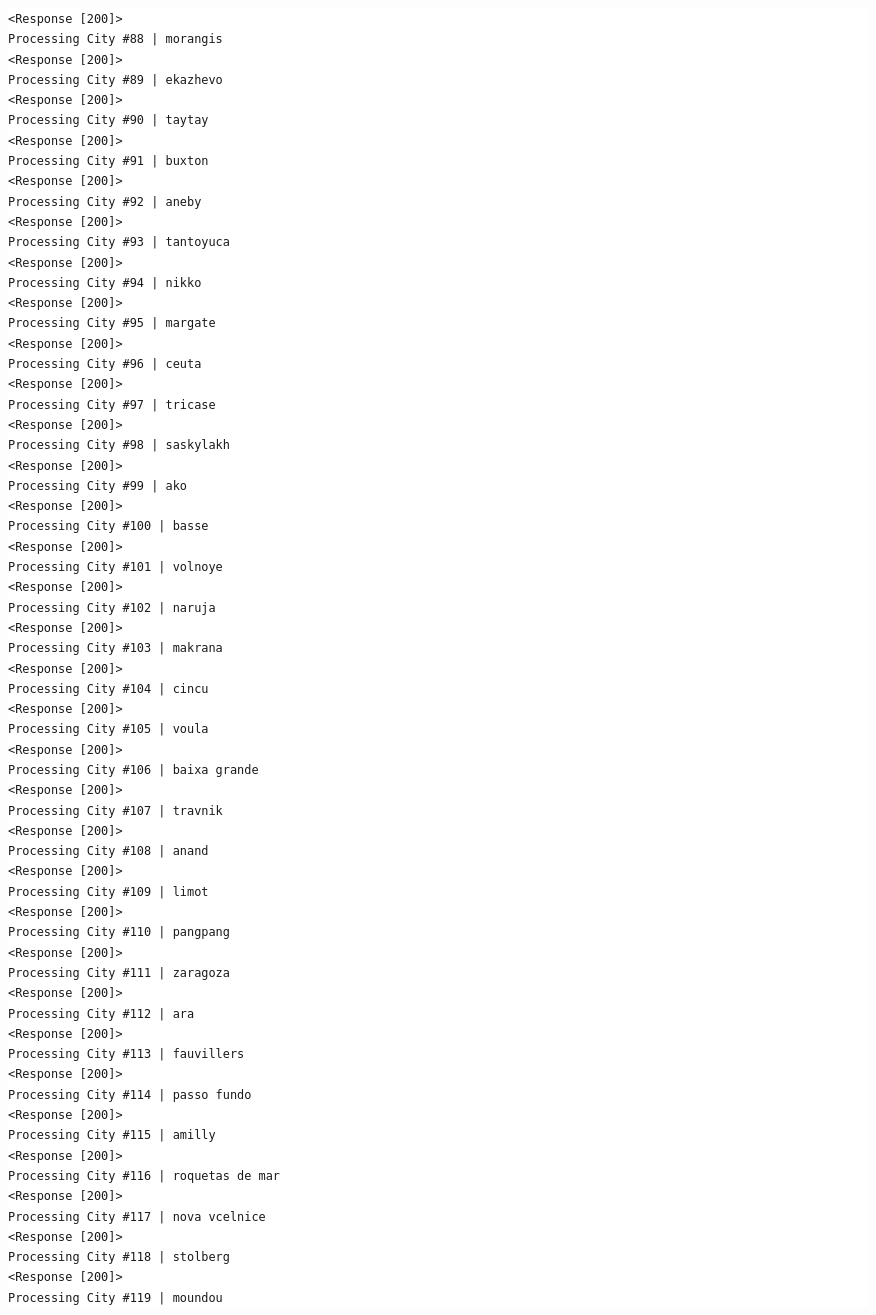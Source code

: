     <Response [200]>
    Processing City #88 | morangis
    <Response [200]>
    Processing City #89 | ekazhevo
    <Response [200]>
    Processing City #90 | taytay
    <Response [200]>
    Processing City #91 | buxton
    <Response [200]>
    Processing City #92 | aneby
    <Response [200]>
    Processing City #93 | tantoyuca
    <Response [200]>
    Processing City #94 | nikko
    <Response [200]>
    Processing City #95 | margate
    <Response [200]>
    Processing City #96 | ceuta
    <Response [200]>
    Processing City #97 | tricase
    <Response [200]>
    Processing City #98 | saskylakh
    <Response [200]>
    Processing City #99 | ako
    <Response [200]>
    Processing City #100 | basse
    <Response [200]>
    Processing City #101 | volnoye
    <Response [200]>
    Processing City #102 | naruja
    <Response [200]>
    Processing City #103 | makrana
    <Response [200]>
    Processing City #104 | cincu
    <Response [200]>
    Processing City #105 | voula
    <Response [200]>
    Processing City #106 | baixa grande
    <Response [200]>
    Processing City #107 | travnik
    <Response [200]>
    Processing City #108 | anand
    <Response [200]>
    Processing City #109 | limot
    <Response [200]>
    Processing City #110 | pangpang
    <Response [200]>
    Processing City #111 | zaragoza
    <Response [200]>
    Processing City #112 | ara
    <Response [200]>
    Processing City #113 | fauvillers
    <Response [200]>
    Processing City #114 | passo fundo
    <Response [200]>
    Processing City #115 | amilly
    <Response [200]>
    Processing City #116 | roquetas de mar
    <Response [200]>
    Processing City #117 | nova vcelnice
    <Response [200]>
    Processing City #118 | stolberg
    <Response [200]>
    Processing City #119 | moundou